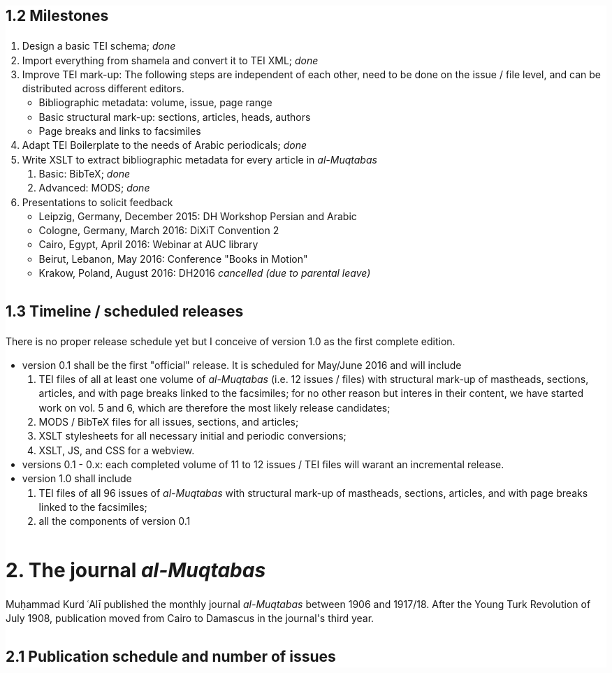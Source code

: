 ## 1.2 Milestones

1. Design a basic TEI schema; *done*
2. Import everything from shamela and convert it to TEI XML; *done*
3. Improve TEI mark-up: The following steps are independent of each other, need to be done on the issue / file level, and can be distributed across different editors. 
    - Bibliographic metadata: volume, issue, page range
    - Basic structural mark-up: sections, articles, heads, authors
    - Page breaks and links to facsimiles
4. Adapt TEI Boilerplate to the needs of Arabic periodicals; *done*
5. Write XSLT to extract bibliographic metadata for every article in *al-Muqtabas*
    1. Basic: BibTeX; *done*
    2. Advanced: MODS; *done*
6. Presentations to solicit feedback
    - Leipzig, Germany, December 2015: DH Workshop Persian and Arabic
    - Cologne, Germany, March 2016: DiXiT Convention 2 <!-- provide link to blog post / programme -->
    - Cairo, Egypt, April 2016: Webinar at AUC library <!-- provide link to blog post / programme -->
    - Beirut, Lebanon, May 2016: Conference "Books in Motion" <!-- provide link to blog post / programme -->
    - Krakow, Poland, August 2016: DH2016 *cancelled (due to parental leave)*

## 1.3 Timeline / scheduled releases

There is no proper release schedule yet but I conceive of version 1.0 as the first complete edition. 

- version 0.1 shall be the first "official" release. It is scheduled for May/June 2016 and will include
    1. TEI files of all at least one volume of *al-Muqtabas* (i.e. 12 issues / files) with structural mark-up of mastheads, sections, articles, and with page breaks linked to the facsimiles; for no other reason but interes in their content, we have started work on vol. 5 and 6, which are therefore the most likely release candidates;
    2. MODS / BibTeX files for all issues, sections, and articles;
    3. XSLT stylesheets for all necessary initial and periodic conversions;
    4. XSLT, JS, and CSS for a webview.
- versions 0.1 - 0.x: each completed volume of 11 to 12 issues / TEI files will warant an incremental release.
- version 1.0 shall include
    1. TEI files of all 96 issues of *al-Muqtabas* with structural mark-up of mastheads, sections, articles, and with page breaks linked to the facsimiles;
    2. all the components of version 0.1




# 2. The journal *al-Muqtabas*

Muḥammad Kurd ʿAlī published the monthly journal *al-Muqtabas* between 1906 and 1917/18. After the Young Turk Revolution of July 1908, publication moved from Cairo to Damascus in the journal's third year.

## 2.1 Publication schedule and number of issues
